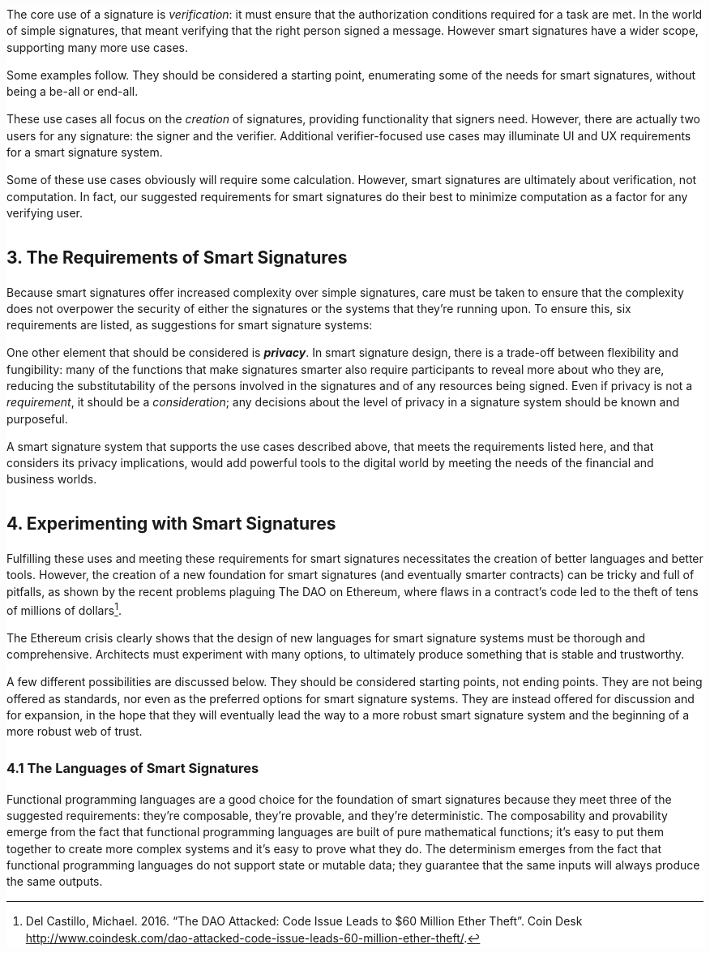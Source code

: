 The core use of a signature is _verification_: it must ensure that the authorization conditions required for a task are met. In the world of simple signatures, that meant verifying that the right person signed a message. However smart signatures have a wider scope, supporting many more use cases.

Some examples follow. They should be considered a starting point, enumerating some of the needs for smart signatures, without being a be-all or end-all.

These use cases all focus on the _creation_ of signatures, providing functionality that signers need. However, there are actually two users for any signature: the signer and the verifier. Additional verifier-focused use cases may illuminate UI and UX requirements for a smart signature system.

Some of these use cases obviously will require some calculation. However, smart signatures are ultimately about verification, not computation. In fact, our suggested requirements for smart signatures do their best to minimize computation as a factor for any verifying user.

## 3. The Requirements of Smart Signatures

Because smart signatures offer increased complexity over simple signatures, care must be taken to ensure that the complexity does not overpower the security of either the signatures or the systems that they’re running upon. To ensure this, six requirements are listed, as suggestions for smart signature systems:

One other element that should be considered is _**privacy**_. In smart signature design, there is a trade-off between flexibility and fungibility: many of the functions that make signatures smarter also require participants to reveal more about who they are, reducing the substitutability of the persons involved in the signatures and of any resources being signed. Even if privacy is not a _requirement_, it should be a _consideration_; any decisions about the level of privacy in a signature system should be known and purposeful.

A smart signature system that supports the use cases described above, that meets the requirements listed here, and that considers its privacy implications, would add powerful tools to the digital world by meeting the needs of the financial and business worlds.

## 4. Experimenting with Smart Signatures

Fulfilling these uses and meeting these requirements for smart signatures necessitates the creation of better languages and better tools. However, the creation of a new foundation for smart signatures (and eventually smarter contracts) can be tricky and full of pitfalls, as shown by the recent problems plaguing The DAO on Ethereum, where flaws in a contract’s code led to the theft of tens of millions of dollars[^1].

The Ethereum crisis clearly shows that the design of new languages for smart signature systems must be thorough and comprehensive. Architects must experiment with many options, to ultimately produce something that is stable and trustworthy.

A few different possibilities are discussed below. They should be considered starting points, not ending points. They are not being offered as standards, nor even as the preferred options for smart signature systems. They are instead offered for discussion and for expansion, in the hope that they will eventually lead the way to a more robust smart signature system and the beginning of a more robust web of trust.

### 4.1 The Languages of Smart Signatures

Functional programming languages are a good choice for the foundation of smart signatures because they meet three of the suggested requirements: they’re composable, they’re provable, and they’re deterministic. The composability and provability emerge from the fact that functional programming languages are built of pure mathematical functions; it’s easy to put them together to create more complex systems and it’s easy to prove what they do. The determinism emerges from the fact that functional programming languages do not support state or mutable data; they guarantee that the same inputs will always produce the same outputs.


[^1]: Del Castillo, Michael. 2016. “The DAO Attacked: Code Issue Leads to $60 Million Ether Theft”. Coin Desk http://www.coindesk.com/dao-attacked-code-issue-leads-60-million-ether-theft/.
[^2]: Allen, Christopher, Greg Maxwell, Peter Todd, Ryan Shea, Pieter Wuille, Joseph Bonneau, Joseph Poon, and Tyler Close. 2015. “Smart Signatures”. Rebooting the Web of Trust I. https://github.com/WebOfTrustInfo/rebooting-the-web-of-trust/blob/master/final-documents/smart-signatures.pdf.
[^3]: Torpey, Kyle. 2016. “New BIP Would Enable Better Privacy, CrossBlockChain Exchange, TrustFree Betting, and More for Bitcoin”. CoinJournal. http://coinjournal.net/new-bip-enable-better-privacy-crossblockchain-exchange-trustfree-betting-bitcoin/.
[^4]: Lau, Johnson. 2016. “BIP 114. Merkelized Abstract Syntax Tree”. GitHub. https://github.com/bitcoin/bips/blob/master/bip-0114.mediawiki.
[^5]: Bitcoin Core. 2016. “Segregated Witness: The Next Steps”. Bitcoin Core. https://bitcoincore.org/en/2016/06/24/segwit-next-steps/.
[^6]: Maxwell, Gregory. 2015. “Extending Bitcoin with Sidechains”. Blockstream. https://blockstream.com/developers/.
[^7]: Todd, Peter. 2016. “Dex: Deterministic Predicate Expressions for Smarter Signatures”. Rebooting the Web of Trust II: ID2020 Workshop. https://github.com/WebOfTrustInfo/ID2020DesignWorkshop/blob/master/topics-and-advance-readings/DexPredicatesForSmarterSigs.md.
[^8]: Todd, Peter. 2016. “Building Blocks of the State Machine Approach to Consensus”. Peter Todd. https://petertodd.org/2016/state-machine-consensus-building-blocks.
[^9]: Thomas, Stefan. "Crypto Conditions". GitHub. https://github.com/interledger/rfcs/tree/master/0002-crypto-conditions.
[^10]: Interledger web site. https://interledger.org.
[^11]: Thomas, Stefan. 2016. "Crypto-conditions". ILP Workshop. https://www.youtube.com/watch?v=YfBDDWp58po&list=PLIR1FI1vEGeGvladEm-YZIvokXyH4bbIL&index=7.
[^12]: Thomas, Stefan. 2016. "Crypto-conditions: A Standard for Composable Signatures". IETF96 Ledger. https://youtu.be/uPXXfClTqSY?t=49m8s
[^13]: Thomas, Stefan. 2016. "Crypto-Conditions: draft-thomas-crypto-conditions-00". IETF Datatracker. https://datatracker.ietf.org/doc/draft-thomas-crypto-conditions/
[^14]: Ariola, Zenn M., Aaron Bohannon, and Amr Sabry. 2009. "Sequent Calculi and Abstract Machines". ACM Transactions on Programming Languages and Systems. http://www.cs.indiana.edu/~sabry/papers/sequent.pdf.
[^15]: Guenot, Nicolas and Daniel Gustafsson. 2015. "Sequent Calculus and Equational Programming". IT University of Copenhagen. http://arxiv.org/pdf/1507.08056.pdf.
[^16]: Edström, Robert and Jack Pettersson. 2016. “Safer Smart Contracts through Type-Driven Development”. Chalmers University of Technology. http://publications.lib.chalmers.se/records/fulltext/234939/234939.pdf.
[^17]: SecLang Taskforce. 2016. “Security: Programming Languages”. DistriNet. https://distrinet.cs.kuleuven.be/research/taskforces/showTaskforce.do?taskforceID=seclang.
[^18]: Allen, Christopher, Greg Maxwell, Peter Todd, Ryan Shea, Pieter Wuille, Joseph Bonneau, Joseph Poon, and Tyler Close. 2015. “Smart Signatures”. Rebooting the Web of Trust I. https://github.com/WebOfTrustInfo/rebooting-the-web-of-trust/blob/master/final-documents/smart-signatures.pdf.